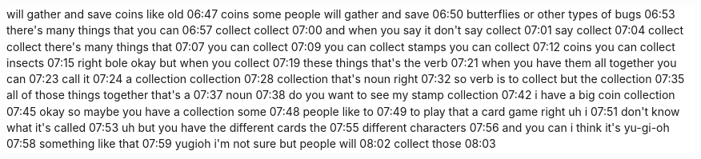 will gather and save coins like old
06:47
coins some people will gather and save
06:50
butterflies or other types of bugs
06:53
there's many things that you can
06:57
collect collect
07:00
and when you say it don't say collect
07:01
say collect
07:04
collect collect there's many things that
07:07
you can collect
07:09
you can collect stamps you can collect
07:12
coins you can collect insects
07:15
right bole okay but when you collect
07:19
these things that's the verb
07:21
when you have them all together you can
07:23
call it
07:24
a collection collection
07:28
collection that's noun right
07:32
so verb is to collect but the collection
07:35
all of those things together that's a
07:37
noun
07:38
do you want to see my stamp collection
07:42
i have a big coin collection
07:45
okay so maybe you have a collection some
07:48
people like to
07:49
to play that a card game right uh i
07:51
don't know what it's called
07:53
uh but you have the different cards the
07:55
different characters
07:56
and you can i think it's yu-gi-oh
07:58
something like that
07:59
yugioh i'm not sure but people will
08:02
collect those
08:03